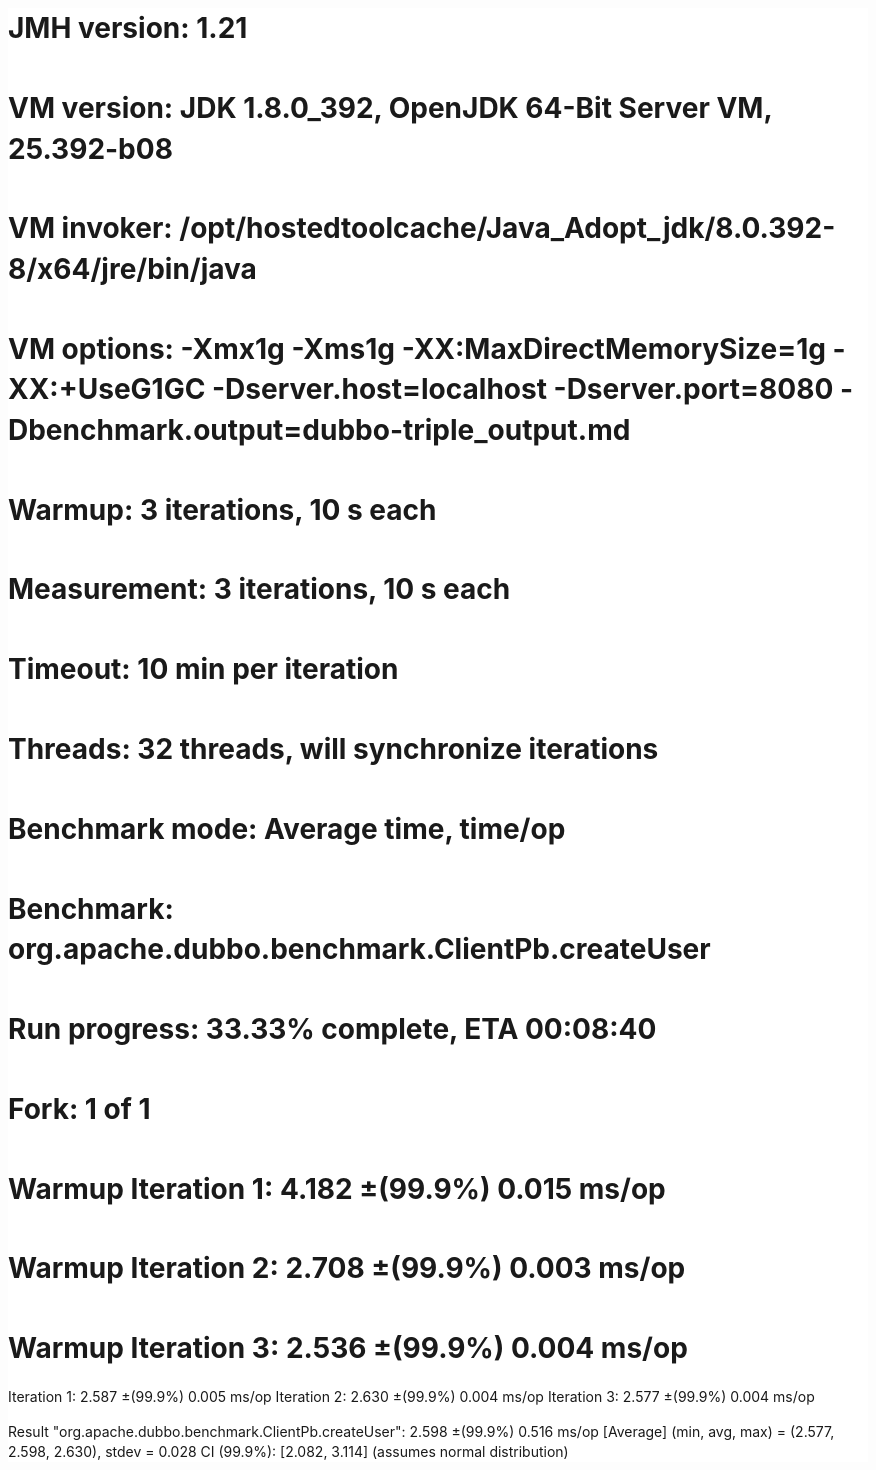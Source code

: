 
# JMH version: 1.21
# VM version: JDK 1.8.0_392, OpenJDK 64-Bit Server VM, 25.392-b08
# VM invoker: /opt/hostedtoolcache/Java_Adopt_jdk/8.0.392-8/x64/jre/bin/java
# VM options: -Xmx1g -Xms1g -XX:MaxDirectMemorySize=1g -XX:+UseG1GC -Dserver.host=localhost -Dserver.port=8080 -Dbenchmark.output=dubbo-triple_output.md
# Warmup: 3 iterations, 10 s each
# Measurement: 3 iterations, 10 s each
# Timeout: 10 min per iteration
# Threads: 32 threads, will synchronize iterations
# Benchmark mode: Average time, time/op
# Benchmark: org.apache.dubbo.benchmark.ClientPb.createUser

# Run progress: 33.33% complete, ETA 00:08:40
# Fork: 1 of 1
# Warmup Iteration   1: 4.182 ±(99.9%) 0.015 ms/op
# Warmup Iteration   2: 2.708 ±(99.9%) 0.003 ms/op
# Warmup Iteration   3: 2.536 ±(99.9%) 0.004 ms/op
Iteration   1: 2.587 ±(99.9%) 0.005 ms/op
Iteration   2: 2.630 ±(99.9%) 0.004 ms/op
Iteration   3: 2.577 ±(99.9%) 0.004 ms/op


Result "org.apache.dubbo.benchmark.ClientPb.createUser":
  2.598 ±(99.9%) 0.516 ms/op [Average]
  (min, avg, max) = (2.577, 2.598, 2.630), stdev = 0.028
  CI (99.9%): [2.082, 3.114] (assumes normal distribution)
